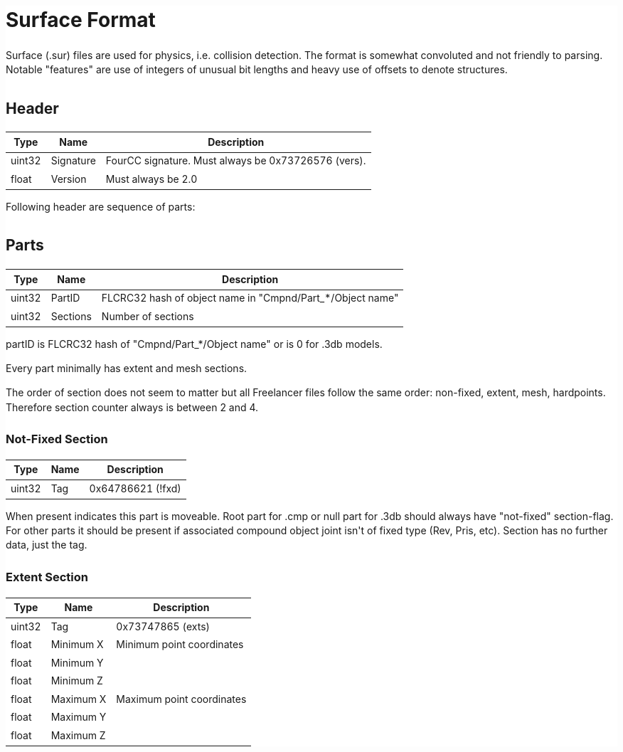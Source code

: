 Surface Format
==============

Surface (.sur) files are used for physics, i.e. collision detection. The
format is somewhat convoluted and not friendly to parsing. Notable
"features" are use of integers of unusual bit lengths and heavy use of
offsets to denote structures.

Header
------

| Type   | Name      | Description                                         |
|--------|-----------|-----------------------------------------------------|
| uint32 | Signature | FourCC signature. Must always be 0x73726576 (vers). |
| float  | Version   | Must always be 2.0                                  |

Following header are sequence of parts:

Parts
-----

| Type   | Name     | Description                                                 |
|--------|----------|-------------------------------------------------------------|
| uint32 | PartID   | FLCRC32 hash of object name in "Cmpnd/Part\_\*/Object name" |
| uint32 | Sections | Number of sections                                          |

partID is FLCRC32 hash of "Cmpnd/Part\_\*/Object name" or is 0 for .3db
models.

Every part minimally has extent and mesh sections.

The order of section does not seem to matter but all Freelancer files
follow the same order: non-fixed, extent, mesh, hardpoints. Therefore
section counter always is between 2 and 4.

### Not-Fixed Section

| Type   | Name | Description       |
|--------|------|-------------------|
| uint32 | Tag  | 0x64786621 (!fxd) |

When present indicates this part is moveable. Root part for .cmp or null
part for .3db should always have "not-fixed" section-flag. For other
parts it should be present if associated compound object joint isn't of
fixed type (Rev, Pris, etc). Section has no further data, just the tag.

### Extent Section

| Type   | Name      | Description               |
|--------|-----------|---------------------------|
| uint32 | Tag       | 0x73747865 (exts)         |
| float  | Minimum X | Minimum point coordinates |
| float  | Minimum Y |                        |
| float  | Minimum Z |                        |
| float  | Maximum X | Maximum point coordinates |
| float  | Maximum Y |                        |
| float  | Maximum Z |                        |
